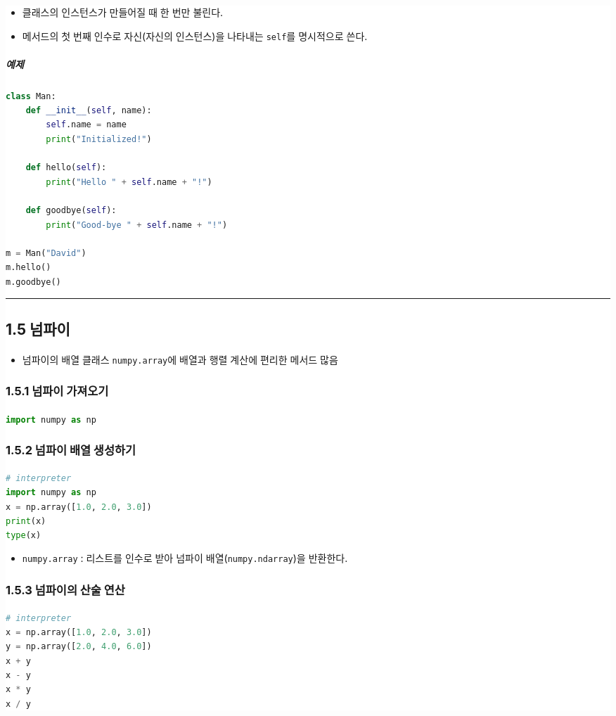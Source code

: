 - 클래스의 인스턴스가 만들어질 때 한 번만 불린다.

- 메서드의 첫 번째 인수로 자신(자신의 인스턴스)을 나타내는 `self`를 명시적으로 쓴다.

##### 예제

```python
class Man:
	def __init__(self, name):
		self.name = name
		print("Initialized!")

	def hello(self):
		print("Hello " + self.name + "!")

	def goodbye(self):
		print("Good-bye " + self.name + "!")

m = Man("David")
m.hello()
m.goodbye()
```

---

## 1.5 넘파이

- 넘파이의 배열 클래스 `numpy.array`에 배열과 행렬 계산에 편리한 메서드 많음

### 1.5.1 넘파이 가져오기

```python
import numpy as np
```

### 1.5.2 넘파이 배열 생성하기

```python
# interpreter
import numpy as np
x = np.array([1.0, 2.0, 3.0])
print(x)
type(x)
```

- `numpy.array` : 리스트를 인수로 받아 넘파이 배열(`numpy.ndarray`)을 반환한다.

### 1.5.3 넘파이의 산술 연산

```python
# interpreter
x = np.array([1.0, 2.0, 3.0])
y = np.array([2.0, 4.0, 6.0])
x + y
x - y
x * y
x / y
```
